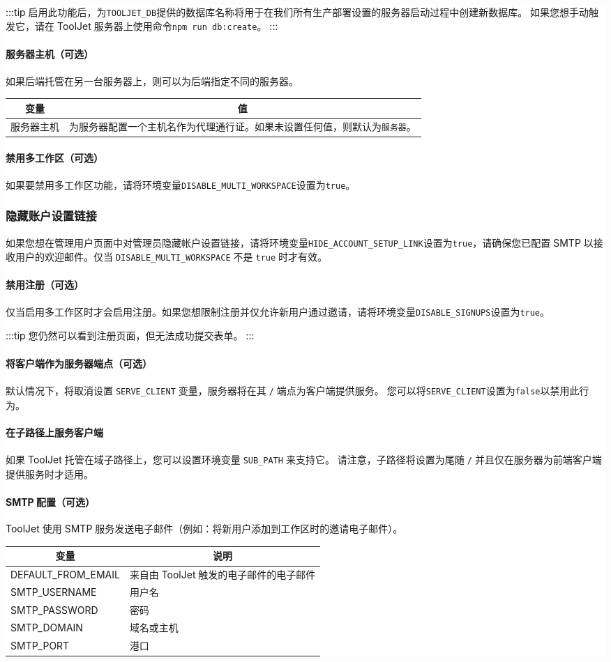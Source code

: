 :::tip
启用此功能后，为`TOOLJET_DB`提供的数据库名称将用于在我们所有生产部署设置的服务器启动过程中创建新数据库。
如果您想手动触发它，请在 ToolJet 服务器上使用命令`npm run db:create`。
:::

#### 服务器主机（可选）

如果后端托管在另一台服务器上，则可以为后端指定不同的服务器。

| 变量       | 值                                                                         |
| ---------- | -------------------------------------------------------------------------- |
| 服务器主机 | 为服务器配置一个主机名作为代理通行证。如果未设置任何值，则默认为`服务器`。 |

#### 禁用多工作区（可选）

如果要禁用多工作区功能，请将环境变量`DISABLE_MULTI_WORKSPACE`设置为`true`。

### 隐藏账户设置链接

如果您想在管理用户页面中对管理员隐藏帐户设置链接，请将环境变量`HIDE_ACCOUNT_SETUP_LINK`设置为`true`，请确保您已配置 SMTP 以接收用户的欢迎邮件。仅当 `DISABLE_MULTI_WORKSPACE` 不是 `true` 时才有效。

#### 禁用注册（可选）

仅当启用多工作区时才会启用注册。如果您想限制注册并仅允许新用户通过邀请，请将环境变量`DISABLE_SIGNUPS`设置为`true`。

:::tip
您仍然可以看到注册页面，但无法成功提交表单。
:::

#### 将客户端作为服务器端点（可选）

默认情况下，将取消设置 `SERVE_CLIENT` 变量，服务器将在其 `/` 端点为客户端提供服务。
您可以将`SERVE_CLIENT`设置为`false`以禁用此行为。

#### 在子路径上服务客户端

如果 ToolJet 托管在域子路径上，您可以设置环境变量 `SUB_PATH` 来支持它。
请注意，子路径将设置为尾随 `/` 并且仅在服务器为前端客户端提供服务时才适用。

#### SMTP 配置（可选）

ToolJet 使用 SMTP 服务发送电子邮件（例如：将新用户添加到工作区时的邀请电子邮件）。

| 变量               | 说明                                    |
| ------------------ | --------------------------------------- |
| DEFAULT_FROM_EMAIL | 来自由 ToolJet 触发的电子邮件的电子邮件 |
| SMTP_USERNAME      | 用户名                                  |
| SMTP_PASSWORD      | 密码                                    |
| SMTP_DOMAIN        | 域名或主机                              |
| SMTP_PORT          | 港口                                    |
